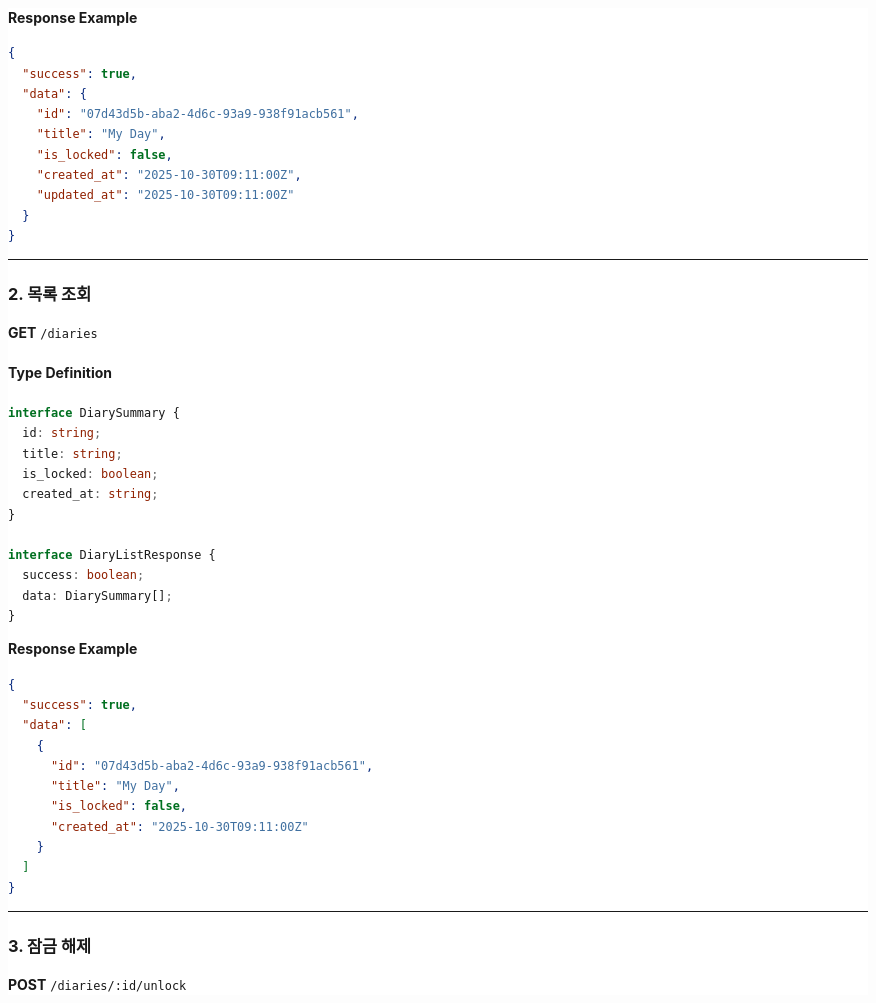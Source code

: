 **Response Example**
```json
{
  "success": true,
  "data": {
    "id": "07d43d5b-aba2-4d6c-93a9-938f91acb561",
    "title": "My Day",
    "is_locked": false,
    "created_at": "2025-10-30T09:11:00Z",
    "updated_at": "2025-10-30T09:11:00Z"
  }
}
```

---

### 2. 목록 조회  
**GET** `/diaries`

#### Type Definition
```ts
interface DiarySummary {
  id: string;
  title: string;
  is_locked: boolean;
  created_at: string;
}

interface DiaryListResponse {
  success: boolean;
  data: DiarySummary[];
}
```

**Response Example**
```json
{
  "success": true,
  "data": [
    {
      "id": "07d43d5b-aba2-4d6c-93a9-938f91acb561",
      "title": "My Day",
      "is_locked": false,
      "created_at": "2025-10-30T09:11:00Z"
    }
  ]
}
```

---

### 3. 잠금 해제  
**POST** `/diaries/:id/unlock`
